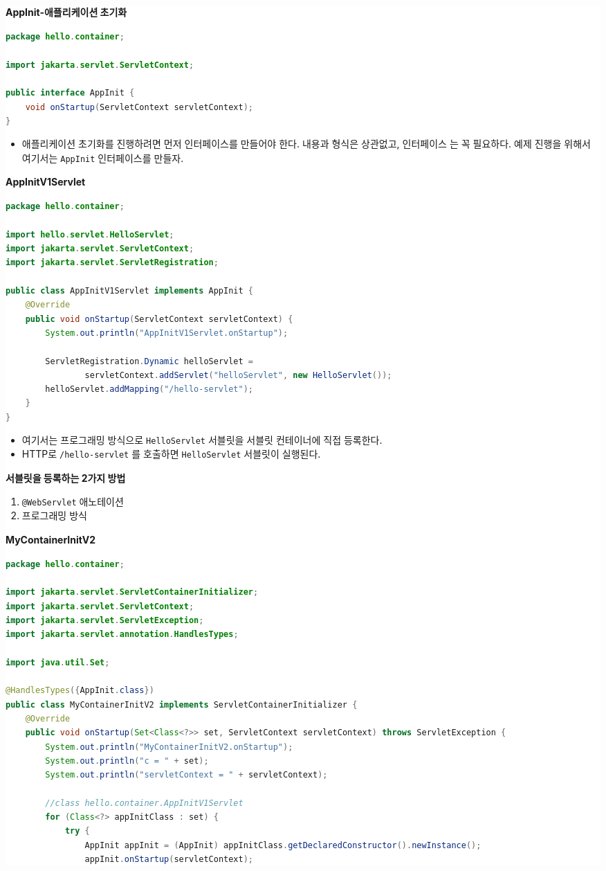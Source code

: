 
**AppInit-애플리케이션 초기화**
```java
package hello.container;

import jakarta.servlet.ServletContext;

public interface AppInit {
    void onStartup(ServletContext servletContext);
}
```
- 애플리케이션 초기화를 진행하려면 먼저 인터페이스를 만들어야 한다. 내용과 형식은 상관없고, 인터페이스 는 꼭 필요하다. 예제 진행을 위해서 여기서는 `AppInit` 인터페이스를 만들자.

**AppInitV1Servlet**
```java
package hello.container;

import hello.servlet.HelloServlet;
import jakarta.servlet.ServletContext;
import jakarta.servlet.ServletRegistration;

public class AppInitV1Servlet implements AppInit {
    @Override
    public void onStartup(ServletContext servletContext) {
        System.out.println("AppInitV1Servlet.onStartup");

        ServletRegistration.Dynamic helloServlet =
                servletContext.addServlet("helloServlet", new HelloServlet());
        helloServlet.addMapping("/hello-servlet");
    }
}
```
- 여기서는 프로그래밍 방식으로 `HelloServlet` 서블릿을 서블릿 컨테이너에 직접 등록한다.
- HTTP로 `/hello-servlet` 를 호출하면 `HelloServlet` 서블릿이 실행된다.


**서블릿을 등록하는 2가지 방법** 
1. `@WebServlet` 애노테이션
2. 프로그래밍 방식


**MyContainerInitV2**
```java
package hello.container;

import jakarta.servlet.ServletContainerInitializer;
import jakarta.servlet.ServletContext;
import jakarta.servlet.ServletException;
import jakarta.servlet.annotation.HandlesTypes;

import java.util.Set;

@HandlesTypes({AppInit.class})
public class MyContainerInitV2 implements ServletContainerInitializer {
    @Override
    public void onStartup(Set<Class<?>> set, ServletContext servletContext) throws ServletException {
        System.out.println("MyContainerInitV2.onStartup");
        System.out.println("c = " + set);
        System.out.println("servletContext = " + servletContext);

        //class hello.container.AppInitV1Servlet
        for (Class<?> appInitClass : set) {
            try {
                AppInit appInit = (AppInit) appInitClass.getDeclaredConstructor().newInstance();
                appInit.onStartup(servletContext);
```